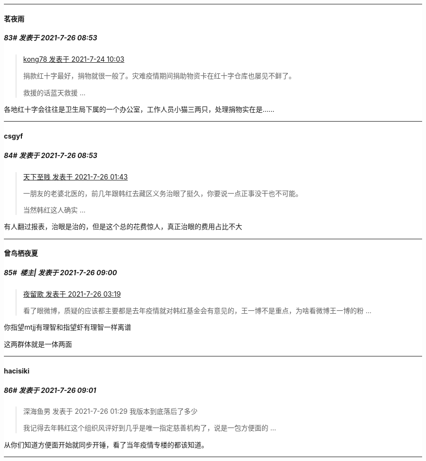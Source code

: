 
*****

####  茗夜雨  
##### 83#       发表于 2021-7-26 08:53


<blockquote><a href="httphttps://bbs.saraba1st.com/2b/forum.php?mod=redirect&amp;goto=findpost&amp;pid=52081845&amp;ptid=2017135" target="_blank">kong78 发表于 2021-7-24 10:03</a>

捐款红十字最好，捐物就很一般了。灾难疫情期间捐助物资卡在红十字仓库也屡见不鲜了。

救援的话蓝天救援 ...</blockquote>
各地红十字会往往是卫生局下属的一个办公室，工作人员小猫三两只，处理捐物实在是......


*****

####  csgyf  
##### 84#       发表于 2021-7-26 08:53


<blockquote><a href="httphttps://bbs.saraba1st.com/2b/forum.php?mod=redirect&amp;goto=findpost&amp;pid=52097951&amp;ptid=2017135" target="_blank">天下至贱 发表于 2021-7-26 01:43</a>

一朋友的老婆北医的，前几年跟韩红去藏区义务治眼了挺久，你要说一点正事没干也不可能。


当然韩红这人确实 ...</blockquote>
有人翻过报表，治眼是治的，但是这个总的花费惊人，真正治眼的费用占比不大


*****

####  曾鸟栖夜夏  
##### 85#         楼主| 发表于 2021-7-26 09:00


<blockquote><a href="httphttps://bbs.saraba1st.com/2b/forum.php?mod=redirect&amp;goto=findpost&amp;pid=52098201&amp;ptid=2017135" target="_blank">夜留歌 发表于 2021-7-26 03:19</a>

看了眼微博，质疑的应该都主要都是去年疫情就对韩红基金会有意见的，王一博不是重点，为啥看微博王一博的粉 ...</blockquote>
你指望mtjj有理智和指望虾有理智一样离谱

这两群体就是一体两面


*****

####  hacisiki  
##### 86#       发表于 2021-7-26 09:01


<blockquote>深海鱼男 发表于 2021-7-26 01:29
我版本到底落后了多少

我记得去年韩红这个组织风评好到几乎是唯一指定慈善机构了，说是一包方便面的 ...</blockquote>
从你们知道方便面开始就同步开锤，看了当年疫情专楼的都该知道。


*****
